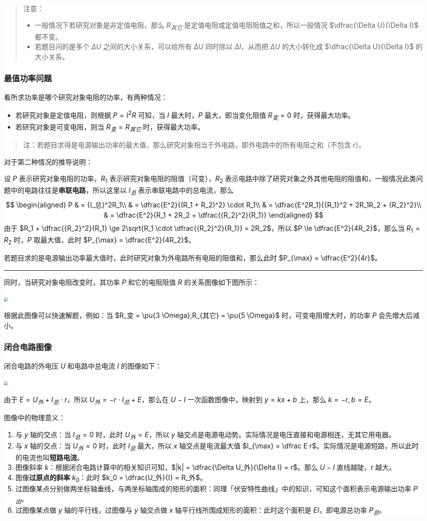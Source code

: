 > 注意：
>
> - 一般情况下若研究对象是非定值电阻，那么 $R_{其它}$ 是定值电阻或定值电阻阻值之和，所以一般情况 $\dfrac{\Delta U}{\Delta I}$ 都不变。
> - 若题目问的是多个 $\Delta U$ 之间的大小关系，可以给所有 $\Delta U$ 同时除以 $\Delta I$，从而把 $\Delta U$ 的大小转化成 $\dfrac{\Delta U}{\Delta I}$ 的大小关系。

### 最值功率问题

看所求功率是哪个研究对象电阻的功率，有两种情况：

- 若研究对象是定值电阻，则根据 $P = I^2 R$ 可知，当 $I$ 最大时，$P$ 最大，即当变化阻值 $R_变 = 0$ 时，获得最大功率。
- 若研究对象是可变电阻，则当 $R_变 = R_{其它}$ 时，获得最大功率。

> 注：若题目求得是电源输出功率的最大值，那么研究对象相当于外电路，即外电路中的所有电阻之和（不包含 $r$）。

对于第二种情况的推导说明：

设 $P$ 表示研究对象电阻的功率，$R_1$ 表示研究对象电阻的阻值（可变），$R_2$ 表示电路中除了研究对象之外其他电阻的阻值和，一般情况此类问题中的电路往往是**串联电路**，所以这里以 $I_总$ 表示串联电路中的总电流，那么
$$
\begin{aligned}
P & = {I_总}^2R_1\\
& = \dfrac{E^2}{(R_1 + R_2)^2} \cdot R_1\\
& = \dfrac{E^2R_1}{{R_1}^2 + 2R_1R_2 + {R_2}^2}\\
& = \dfrac{E^2}{R_1 + 2R_2 + \dfrac{{R_2}^2}{R_1}}
\end{aligned}
$$
由于 $R_1 + \dfrac{{R_2}^2}{R_1} \ge 2\sqrt{R_1 \cdot \dfrac{{R_2}^2}{R_1}} = 2R_2$，所以 $P \le \dfrac{E^2}{4R_2}$，那么当 $R_1 = R_2$ 时，$P$ 取最大值，此时 $P_{\max} = \dfrac{E^2}{4R_2}$。

若题目求的是电源输出功率最大值时，此时研究对象为外电路所有电阻的阻值和，那么此时 $P_{\max} = \dfrac{E^2}{4r}$。

---

同时，当研究对象电阻改变时，其功率 $P$ 和它的电阻阻值 $R$ 的关系图像如下图所示：

<img src="https://s2.loli.net/2024/10/09/C8tP9juk2KZWBbD.png" style="zoom:50%;" />

根据此图像可以快速解题，例如：当 $R_变 = \pu{3 \Omega},R_{其它} = \pu{5 \Omega}$ 时，可变电阻增大时，的功率 $P$ 会先增大后减小。

### 闭合电路图像

闭合电路的外电压 $U$ 和电路中总电流 $I$ 的图像如下：

<img src="https://s2.loli.net/2024/10/09/Dn1P9M8fNCeEpAq.png" style="zoom:50%;" />

由于 $E = U_外 + I_总 \cdot r$，所以 $U_外 = -r \cdot I_总 + E$，那么在 $U-I$ 一次函数图像中，映射到 $y = kx + b$ 上，那么 $k = -r,b = E$。

图像中的物理意义：

1. 与 $y$ 轴的交点：当 $I_总 = 0$ 时，此时 $U_外 = E$，所以 $y$ 轴交点是电源电动势。实际情况是电压直接和电源相连，无其它用电器。
2. 与 $x$ 轴的交点：当 $U_外 =  0$ 时，此时 $I_总$ 最大，所以 $x$ 轴交点是电流最大值 $I_{\max} = \dfrac E r$。实际情况是电源短路，所以此时的电流也叫**短路电流**。
3. 图像斜率 $k$：根据闭合电路计算中的相关知识可知，$|k| = \dfrac{\Delta U_外}{\Delta I} = r$。那么 $U-I$ 直线越陡，$r$ 越大。
4. 图像**过原点的斜率** $k_0$：此时 $k_0 = \dfrac{U_外}{I} = R_外$。
5. 过图像某点分别做两坐标轴垂线，与两坐标轴围成的矩形的面积：同理「伏安特性曲线」中的知识，可知这个面积表示电源输出功率 $P_出$。
6. 过图像某点做 $y$ 轴的平行线，过图像与 $y$ 轴交点做 $x$ 轴平行线所围成矩形的面积：此时这个面积是 $EI$，即电源总功率 $P_总$。
